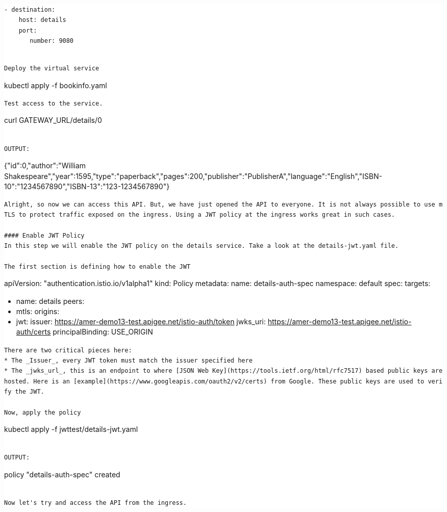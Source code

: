     - destination:
        host: details
        port:
           number: 9080
```

Deploy the virtual service

```
kubectl apply -f bookinfo.yaml
```
Test access to the service.
```
curl GATEWAY_URL/details/0 
```

OUTPUT:
```
{"id":0,"author":"William Shakespeare","year":1595,"type":"paperback","pages":200,"publisher":"PublisherA","language":"English","ISBN-10":"1234567890","ISBN-13":"123-1234567890"}
```
Alright, so now we can access this API. But, we have just opened the API to everyone. It is not always possible to use mTLS to protect traffic exposed on the ingress. Using a JWT policy at the ingress works great in such cases.

#### Enable JWT Policy
In this step we will enable the JWT policy on the details service. Take a look at the details-jwt.yaml file. 

The first section is defining how to enable the JWT
```
apiVersion: "authentication.istio.io/v1alpha1"
kind: Policy
metadata:
  name: details-auth-spec
  namespace: default
spec:
  targets:
  - name: details
  peers:
  - mtls:
  origins:
  - jwt:
      issuer: https://amer-demo13-test.apigee.net/istio-auth/token
      jwks_uri: https://amer-demo13-test.apigee.net/istio-auth/certs
  principalBinding: USE_ORIGIN
```
There are two critical pieces here:
* The _Issuer_, every JWT token must match the issuer specified here
* The _jwks_url_, this is an endpoint to where [JSON Web Key](https://tools.ietf.org/html/rfc7517) based public keys are hosted. Here is an [example](https://www.googleapis.com/oauth2/v2/certs) from Google. These public keys are used to verify the JWT.

Now, apply the policy

```
kubectl apply -f jwttest/details-jwt.yaml
```

OUTPUT:
```
policy "details-auth-spec" created
```

Now let's try and access the API from the ingress.
```